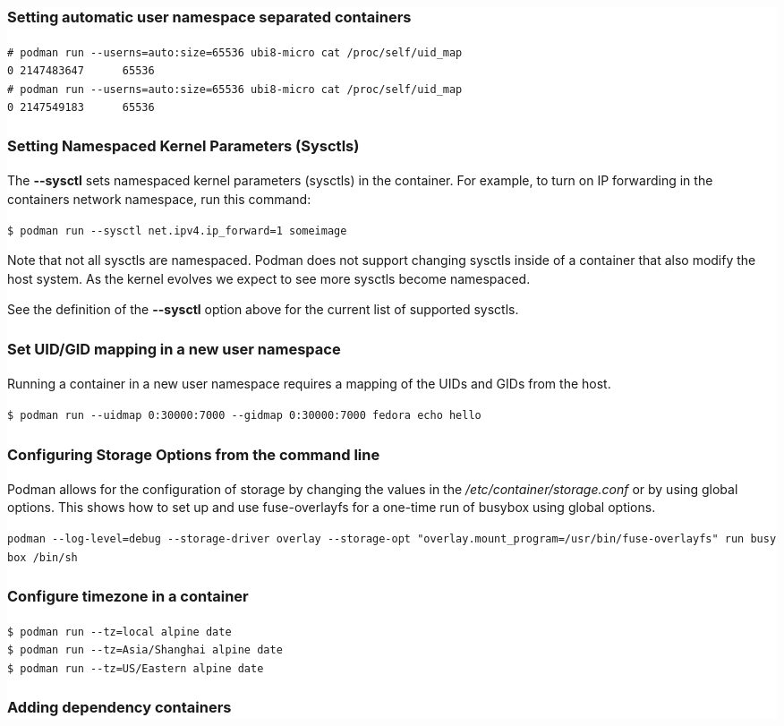### Setting automatic user namespace separated containers

```
# podman run --userns=auto:size=65536 ubi8-micro cat /proc/self/uid_map
0 2147483647      65536
# podman run --userns=auto:size=65536 ubi8-micro cat /proc/self/uid_map
0 2147549183      65536
```

### Setting Namespaced Kernel Parameters (Sysctls)

The **--sysctl** sets namespaced kernel parameters (sysctls) in the
container. For example, to turn on IP forwarding in the containers
network namespace, run this command:

```
$ podman run --sysctl net.ipv4.ip_forward=1 someimage
```

Note that not all sysctls are namespaced. Podman does not support changing sysctls
inside of a container that also modify the host system. As the kernel
evolves we expect to see more sysctls become namespaced.

See the definition of the **--sysctl** option above for the current list of
supported sysctls.

### Set UID/GID mapping in a new user namespace

Running a container in a new user namespace requires a mapping of
the UIDs and GIDs from the host.

```
$ podman run --uidmap 0:30000:7000 --gidmap 0:30000:7000 fedora echo hello
```

### Configuring Storage Options from the command line

Podman allows for the configuration of storage by changing the values
in the _/etc/container/storage.conf_ or by using global options. This
shows how to set up and use fuse-overlayfs for a one-time run of busybox
using global options.

```
podman --log-level=debug --storage-driver overlay --storage-opt "overlay.mount_program=/usr/bin/fuse-overlayfs" run busybox /bin/sh
```

### Configure timezone in a container

```
$ podman run --tz=local alpine date
$ podman run --tz=Asia/Shanghai alpine date
$ podman run --tz=US/Eastern alpine date
```

### Adding dependency containers

